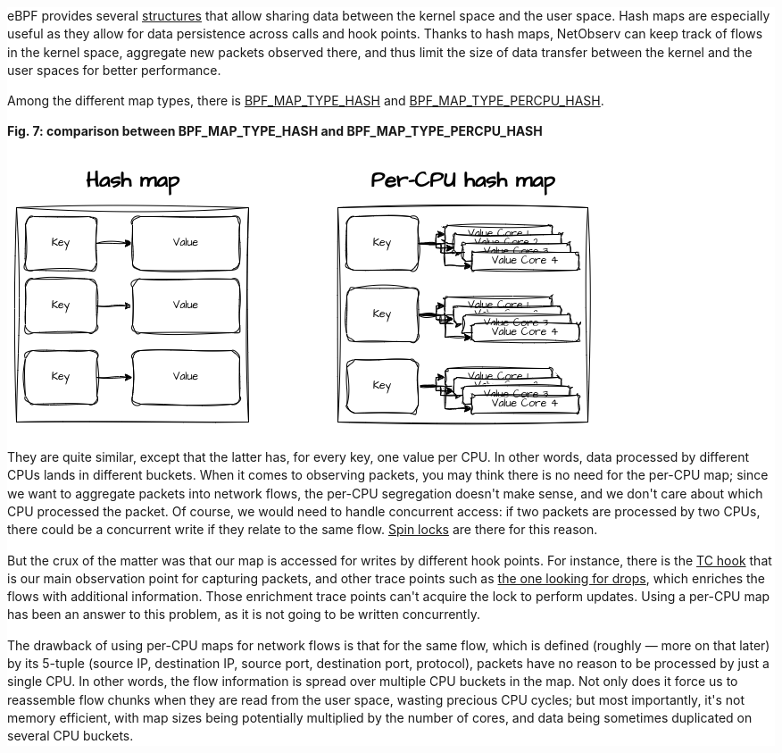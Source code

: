 eBPF provides several [structures](https://docs.ebpf.io/linux/map-type/) that allow sharing data between the kernel space and the user space. Hash maps are especially useful as they allow for data persistence across calls and hook points. Thanks to hash maps, NetObserv can keep track of flows in the kernel space, aggregate new packets observed there, and thus limit the size of data transfer between the kernel and the user spaces for better performance.

Among the different map types, there is [BPF_MAP_TYPE_HASH](https://docs.ebpf.io/linux/map-type/BPF_MAP_TYPE_HASH/) and [BPF_MAP_TYPE_PERCPU_HASH](https://docs.ebpf.io/linux/map-type/BPF_MAP_TYPE_PERCPU_HASH/).

**Fig. 7: comparison between BPF_MAP_TYPE_HASH and BPF_MAP_TYPE_PERCPU_HASH**

![Map types](./map-types.png)

They are quite similar, except that the latter has, for every key, one value per CPU. In other words, data processed by different CPUs lands in different buckets. When it comes to observing packets, you may think there is no need for the per-CPU map; since we want to aggregate packets into network flows, the per-CPU segregation doesn't make sense, and we don't care about which CPU processed the packet. Of course, we would need to handle concurrent access: if two packets are processed by two CPUs, there could be a concurrent write if they relate to the same flow. [Spin locks](https://docs.ebpf.io/linux/concepts/concurrency/#spin-locks) are there for this reason.

But the crux of the matter was that our map is accessed for writes by different hook points. For instance, there is the [TC hook](https://github.com/netobserv/netobserv-ebpf-agent/blob/2c96c420fc5ed223b7b99b00b2705fe84c5c0110/bpf/flows.c#L282) that is our main observation point for capturing packets, and other trace points such as [the one looking for drops](https://github.com/netobserv/netobserv-ebpf-agent/blob/2c96c420fc5ed223b7b99b00b2705fe84c5c0110/bpf/pkt_drops.h#L104), which enriches the flows with additional information. Those enrichment trace points can't acquire the lock to perform updates. Using a per-CPU map has been an answer to this problem, as it is not going to be written concurrently.

The drawback of using per-CPU maps for network flows is that for the same flow, which is defined (roughly — more on that later) by its 5-tuple (source IP, destination IP, source port, destination port, protocol), packets have no reason to be processed by just a single CPU. In other words, the flow information is spread over multiple CPU buckets in the map. Not only does it force us to reassemble flow chunks when they are read from the user space, wasting precious CPU cycles; but most importantly, it's not memory efficient, with map sizes being potentially multiplied by the number of cores, and data being sometimes duplicated on several CPU buckets.
